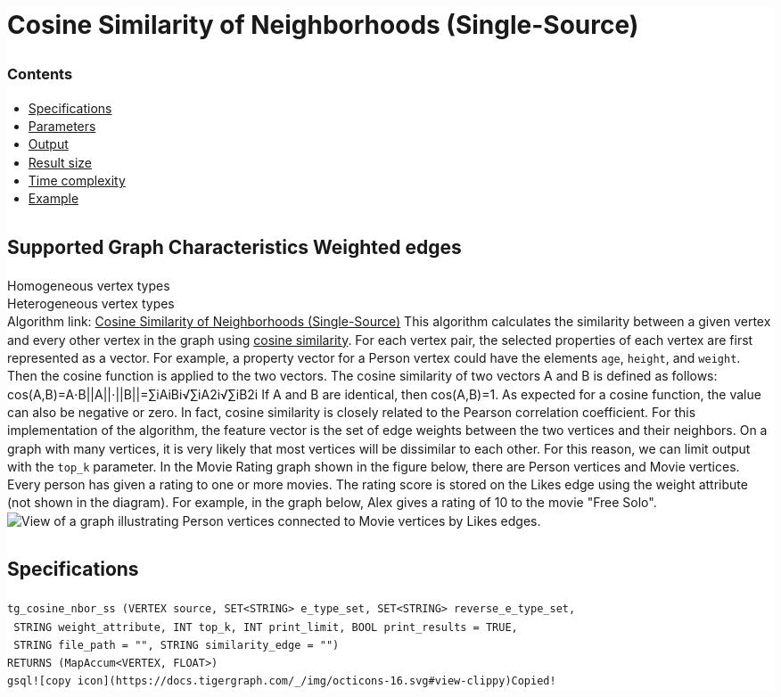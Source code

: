 
# Cosine Similarity of Neighborhoods (Single-Source)
### Contents
  * [Specifications](https://docs.tigergraph.com/graph-ml/3.10/similarity-algorithms/cosine-similarity-of-neighborhoods-single-source#_specifications)
  * [Parameters](https://docs.tigergraph.com/graph-ml/3.10/similarity-algorithms/cosine-similarity-of-neighborhoods-single-source#_parameters)
  * [Output](https://docs.tigergraph.com/graph-ml/3.10/similarity-algorithms/cosine-similarity-of-neighborhoods-single-source#_output)
  * [Result size](https://docs.tigergraph.com/graph-ml/3.10/similarity-algorithms/cosine-similarity-of-neighborhoods-single-source#_result_size)
  * [Time complexity](https://docs.tigergraph.com/graph-ml/3.10/similarity-algorithms/cosine-similarity-of-neighborhoods-single-source#_time_complexity)
  * [Example](https://docs.tigergraph.com/graph-ml/3.10/similarity-algorithms/cosine-similarity-of-neighborhoods-single-source#_example)


Supported Graph Characteristics
Weighted edges  
---  
Homogeneous vertex types  
Heterogeneous vertex types  
Algorithm link: [Cosine Similarity of Neighborhoods (Single-Source)](https://github.com/tigergraph/gsql-graph-algorithms/tree/master/algorithms/Similarity/cosine/single_source)
This algorithm calculates the similarity between a given vertex and every other vertex in the graph using [cosine similarity](https://en.wikipedia.org/wiki/Cosine_similarity).
For each vertex pair, the selected properties of each vertex are first represented as a vector. For example, a property vector for a Person vertex could have the elements `age`, `height`, and `weight`. Then the cosine function is applied to the two vectors.
The cosine similarity of two vectors A and B is defined as follows:
cos(A,B)=A⋅B||A||⋅||B||=∑iAiBi√∑iA2i√∑iB2i
If A and B are identical, then cos(A,B)=1. As expected for a cosine function, the value can also be negative or zero. In fact, cosine similarity is closely related to the Pearson correlation coefficient.
For this implementation of the algorithm, the feature vector is the set of edge weights between the two vertices and their neighbors.
On a graph with many vertices, it is very likely that most vertices will be dissimilar to each other. For this reason, we can limit output with the `top_k` parameter.
In the Movie Rating graph shown in the figure below, there are Person vertices and Movie vertices. Every person has given a rating to one or more movies. The rating score is stored on the Likes edge using the weight attribute (not shown in the diagram). For example, in the graph below, Alex gives a rating of 10 to the movie "Free Solo".
![View of a graph illustrating Person vertices connected to Movie vertices by Likes edges.](https://docs.tigergraph.com/graph-ml/3.10/similarity-algorithms/_images/movie-graph.png)
## [](https://docs.tigergraph.com/graph-ml/3.10/similarity-algorithms/cosine-similarity-of-neighborhoods-single-source#_specifications)Specifications
```
tg_cosine_nbor_ss (VERTEX source, SET<STRING> e_type_set, SET<STRING> reverse_e_type_set,
 STRING weight_attribute, INT top_k, INT print_limit, BOOL print_results = TRUE,
 STRING file_path = "", STRING similarity_edge = "")
RETURNS (MapAccum<VERTEX, FLOAT>)
gsql![copy icon](https://docs.tigergraph.com/_/img/octicons-16.svg#view-clippy)Copied!

```
